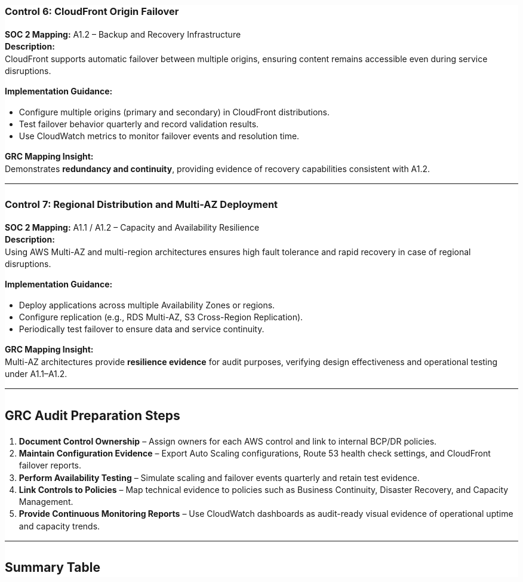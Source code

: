 
### **Control 6: CloudFront Origin Failover**
**SOC 2 Mapping:** A1.2 – Backup and Recovery Infrastructure  
**Description:**  
CloudFront supports automatic failover between multiple origins, ensuring content remains accessible even during service disruptions.

**Implementation Guidance:**  
- Configure multiple origins (primary and secondary) in CloudFront distributions.  
- Test failover behavior quarterly and record validation results.  
- Use CloudWatch metrics to monitor failover events and resolution time.

**GRC Mapping Insight:**  
Demonstrates **redundancy and continuity**, providing evidence of recovery capabilities consistent with A1.2.

---

### **Control 7: Regional Distribution and Multi-AZ Deployment**
**SOC 2 Mapping:** A1.1 / A1.2 – Capacity and Availability Resilience  
**Description:**  
Using AWS Multi-AZ and multi-region architectures ensures high fault tolerance and rapid recovery in case of regional disruptions.

**Implementation Guidance:**  
- Deploy applications across multiple Availability Zones or regions.  
- Configure replication (e.g., RDS Multi-AZ, S3 Cross-Region Replication).  
- Periodically test failover to ensure data and service continuity.

**GRC Mapping Insight:**  
Multi-AZ architectures provide **resilience evidence** for audit purposes, verifying design effectiveness and operational testing under A1.1–A1.2.

---

## GRC Audit Preparation Steps

1. **Document Control Ownership** – Assign owners for each AWS control and link to internal BCP/DR policies.  
2. **Maintain Configuration Evidence** – Export Auto Scaling configurations, Route 53 health check settings, and CloudFront failover reports.  
3. **Perform Availability Testing** – Simulate scaling and failover events quarterly and retain test evidence.  
4. **Link Controls to Policies** – Map technical evidence to policies such as Business Continuity, Disaster Recovery, and Capacity Management.  
5. **Provide Continuous Monitoring Reports** – Use CloudWatch dashboards as audit-ready visual evidence of operational uptime and capacity trends.

---

## Summary Table
